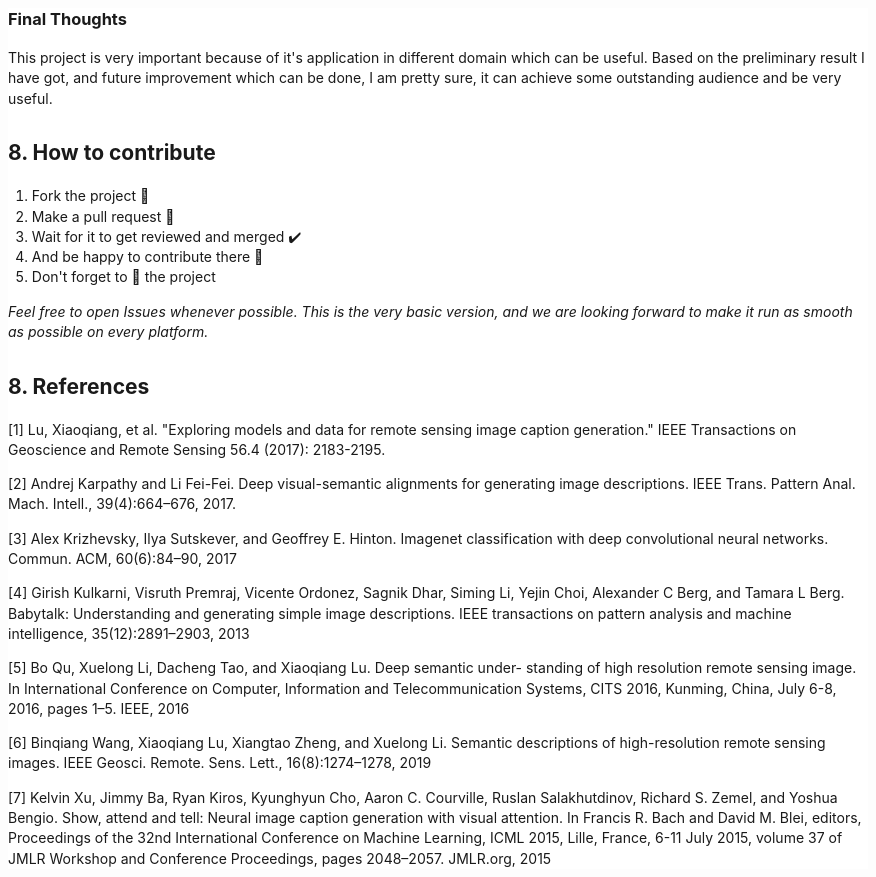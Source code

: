 
### Final Thoughts

This project is very important because of it's application in different domain which can be useful. Based on the preliminary 
result I have got, and future improvement which can be done, I am pretty sure, it can achieve some outstanding audience and be
very useful.

## 8. How to contribute

1. Fork the project 🍴
2. Make a pull request 🛬
3. Wait for it to get reviewed and merged ✔️
4. And be happy to contribute there 🤗
5. Don't forget to 🌟 the project


*Feel free to open Issues whenever possible. This is the very basic version, and we are looking forward to make it run as smooth as possible on every platform.*

## 8. References



[1] Lu, Xiaoqiang, et al. "Exploring models and data for remote sensing image caption
generation." IEEE Transactions on Geoscience and Remote Sensing 56.4 (2017): 2183-2195.

[2] Andrej Karpathy and Li Fei-Fei. Deep visual-semantic alignments for generating
image descriptions. IEEE Trans. Pattern Anal. Mach. Intell., 39(4):664–676, 2017.

[3] Alex Krizhevsky, Ilya Sutskever, and Geoffrey E. Hinton. Imagenet classification
with deep convolutional neural networks. Commun. ACM, 60(6):84–90, 2017

[4] Girish Kulkarni, Visruth Premraj, Vicente Ordonez, Sagnik Dhar, Siming Li,
Yejin Choi, Alexander C Berg, and Tamara L Berg. Babytalk: Understanding and
generating simple image descriptions. IEEE transactions on pattern analysis and
machine intelligence, 35(12):2891–2903, 2013

[5] Bo Qu, Xuelong Li, Dacheng Tao, and Xiaoqiang Lu. Deep semantic under-
standing of high resolution remote sensing image. In International Conference on
Computer, Information and Telecommunication Systems, CITS 2016, Kunming,
China, July 6-8, 2016, pages 1–5. IEEE, 2016

[6] Binqiang Wang, Xiaoqiang Lu, Xiangtao Zheng, and Xuelong Li. Semantic
descriptions of high-resolution remote sensing images. IEEE Geosci. Remote.
Sens. Lett., 16(8):1274–1278, 2019

[7] Kelvin Xu, Jimmy Ba, Ryan Kiros, Kyunghyun Cho, Aaron C. Courville, Ruslan
Salakhutdinov, Richard S. Zemel, and Yoshua Bengio. Show, attend and tell:
Neural image caption generation with visual attention. In Francis R. Bach and
David M. Blei, editors, Proceedings of the 32nd International Conference on
Machine Learning, ICML 2015, Lille, France, 6-11 July 2015, volume 37 of JMLR
Workshop and Conference Proceedings, pages 2048–2057. JMLR.org, 2015

[linux-tested]: https://img.shields.io/badge/Linux-Tested%20on%20Linux-brightgreen?raw=true
[windows-tested]: https://img.shields.io/badge/Windows-Tested%20on%20Windows-yellowgreen?raw=true
[mac-tested]: https://img.shields.io/badge/Mac-Tested%20on%20Mac-brightgreen?raw=true
[mac-inp]: https://img.shields.io/badge/Mac-Mac%20Fix%20In%20Progress-lightgrey=true